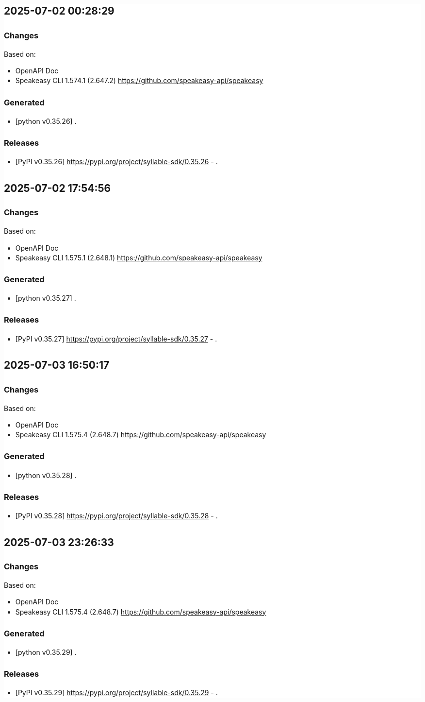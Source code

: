 ## 2025-07-02 00:28:29
### Changes
Based on:
- OpenAPI Doc  
- Speakeasy CLI 1.574.1 (2.647.2) https://github.com/speakeasy-api/speakeasy
### Generated
- [python v0.35.26] .
### Releases
- [PyPI v0.35.26] https://pypi.org/project/syllable-sdk/0.35.26 - .

## 2025-07-02 17:54:56
### Changes
Based on:
- OpenAPI Doc  
- Speakeasy CLI 1.575.1 (2.648.1) https://github.com/speakeasy-api/speakeasy
### Generated
- [python v0.35.27] .
### Releases
- [PyPI v0.35.27] https://pypi.org/project/syllable-sdk/0.35.27 - .

## 2025-07-03 16:50:17
### Changes
Based on:
- OpenAPI Doc  
- Speakeasy CLI 1.575.4 (2.648.7) https://github.com/speakeasy-api/speakeasy
### Generated
- [python v0.35.28] .
### Releases
- [PyPI v0.35.28] https://pypi.org/project/syllable-sdk/0.35.28 - .

## 2025-07-03 23:26:33
### Changes
Based on:
- OpenAPI Doc  
- Speakeasy CLI 1.575.4 (2.648.7) https://github.com/speakeasy-api/speakeasy
### Generated
- [python v0.35.29] .
### Releases
- [PyPI v0.35.29] https://pypi.org/project/syllable-sdk/0.35.29 - .
